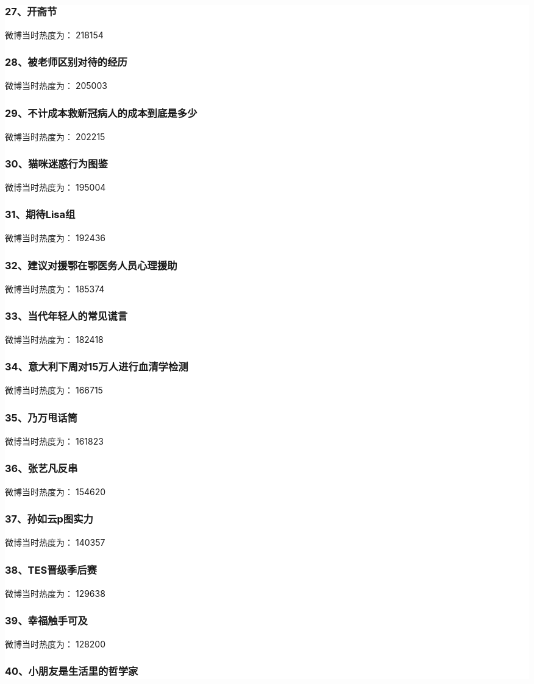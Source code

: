 ### 27、开斋节

微博当时热度为： 218154

### 28、被老师区别对待的经历

微博当时热度为： 205003

### 29、不计成本救新冠病人的成本到底是多少

微博当时热度为： 202215

### 30、猫咪迷惑行为图鉴

微博当时热度为： 195004

### 31、期待Lisa组

微博当时热度为： 192436

### 32、建议对援鄂在鄂医务人员心理援助

微博当时热度为： 185374

### 33、当代年轻人的常见谎言

微博当时热度为： 182418

### 34、意大利下周对15万人进行血清学检测

微博当时热度为： 166715

### 35、乃万甩话筒

微博当时热度为： 161823

### 36、张艺凡反串

微博当时热度为： 154620

### 37、孙如云p图实力

微博当时热度为： 140357

### 38、TES晋级季后赛

微博当时热度为： 129638

### 39、幸福触手可及

微博当时热度为： 128200

### 40、小朋友是生活里的哲学家
